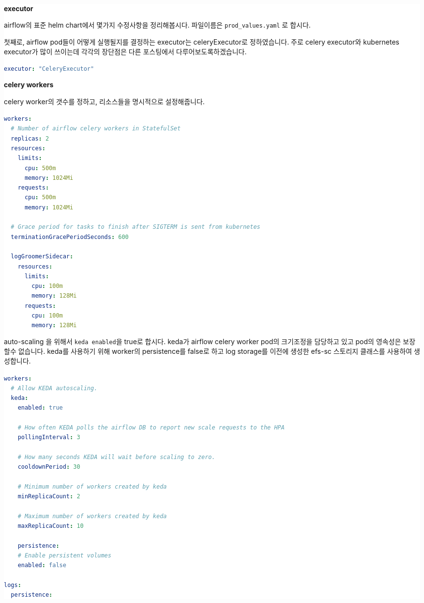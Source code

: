 
**executor**

airflow의 표준 helm chart에서 몇가지 수정사항을 정리해봅시다. 파일이름은 `prod_values.yaml` 로 합시다.

첫째로, airflow pod들이 어떻게 실행될지를 결정하는 executor는 celeryExecutor로 정하였습니다. 
주로 celery executor와 kubernetes executor가 많이 쓰이는데 각각의 장단점은 다른 포스팅에서 다루어보도록하겠습니다.

```yaml
executor: "CeleryExecutor"
```

**celery workers**

celery worker의 갯수를 정하고, 리소스들을 명시적으로 설정해줍니다.

```yaml
workers:
  # Number of airflow celery workers in StatefulSet
  replicas: 2
  resources:
    limits:
      cpu: 500m
      memory: 1024Mi
    requests:
      cpu: 500m
      memory: 1024Mi

  # Grace period for tasks to finish after SIGTERM is sent from kubernetes
  terminationGracePeriodSeconds: 600

  logGroomerSidecar:
    resources:
      limits:
        cpu: 100m
        memory: 128Mi
      requests:
        cpu: 100m
        memory: 128Mi
```

auto-scaling 을 위해서 `keda enabled`을 true로 합시다. keda가 airflow celery worker pod의 크기조정을 담당하고 있고 pod의 영속성은 보장할수 없습니다. keda를 사용하기 위해 worker의 persistence를 false로 하고 log storage를 이전에 생성한 efs-sc 스토리지 클래스를 사용하여 생성합니다.

```yaml
workers:  
  # Allow KEDA autoscaling.
  keda:
    enabled: true

    # How often KEDA polls the airflow DB to report new scale requests to the HPA
    pollingInterval: 3

    # How many seconds KEDA will wait before scaling to zero.
    cooldownPeriod: 30

    # Minimum number of workers created by keda
    minReplicaCount: 2

    # Maximum number of workers created by keda
    maxReplicaCount: 10

	persistence:
    # Enable persistent volumes
    enabled: false

logs:
  persistence:
```